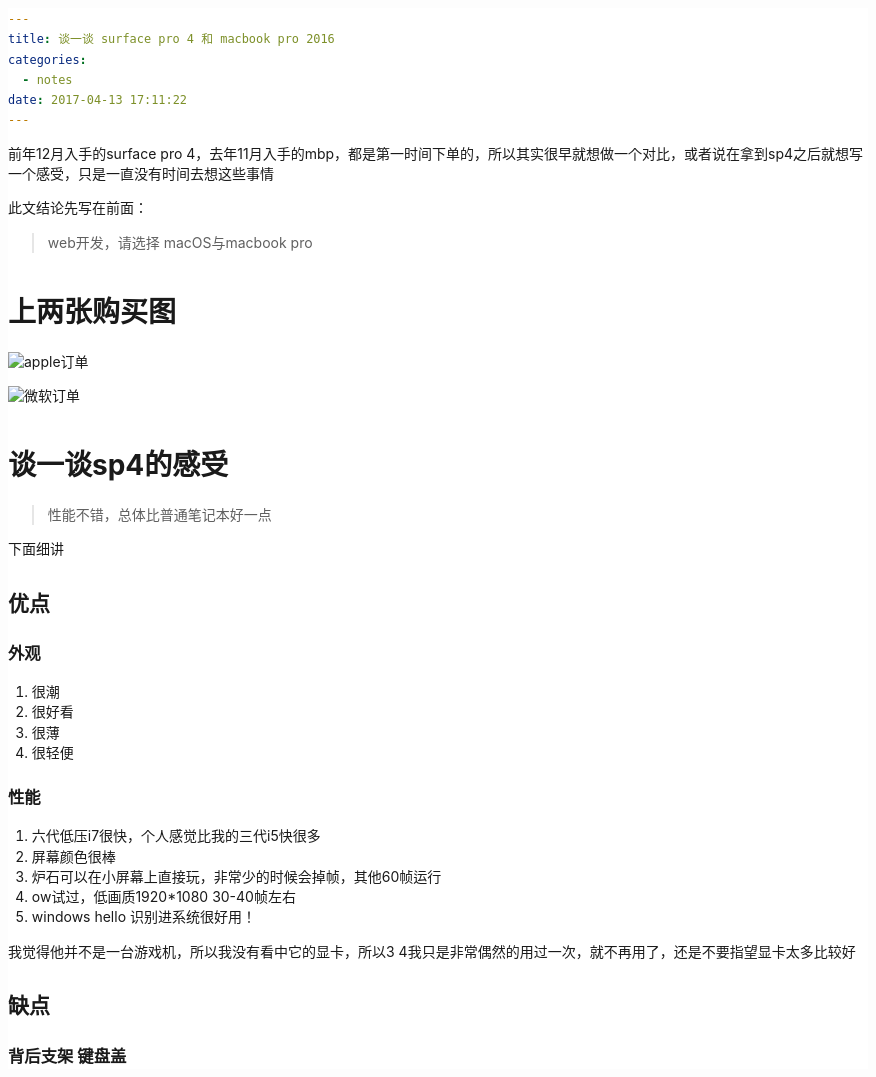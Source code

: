 ```yaml
---
title: 谈一谈 surface pro 4 和 macbook pro 2016
categories:
  - notes
date: 2017-04-13 17:11:22
---
```


前年12月入手的surface pro 4，去年11月入手的mbp，都是第一时间下单的，所以其实很早就想做一个对比，或者说在拿到sp4之后就想写一个感受，只是一直没有时间去想这些事情

此文结论先写在前面：
> web开发，请选择 macOS与macbook pro



# 上两张购买图

![apple订单](https://ooo.0o0.ooo/2017/04/11/58ec53869fecd.png)

![微软订单](https://ooo.0o0.ooo/2017/04/11/58ec5386c1a70.png)


# 谈一谈sp4的感受
> 性能不错，总体比普通笔记本好一点

下面细讲

## 优点

### 外观

1. 很潮
2. 很好看
3. 很薄
4. 很轻便

### 性能

1. 六代低压i7很快，个人感觉比我的三代i5快很多
2. 屏幕颜色很棒
3. 炉石可以在小屏幕上直接玩，非常少的时候会掉帧，其他60帧运行
4. ow试过，低画质1920*1080 30-40帧左右
5. windows hello 识别进系统很好用！

我觉得他并不是一台游戏机，所以我没有看中它的显卡，所以3 4我只是非常偶然的用过一次，就不再用了，还是不要指望显卡太多比较好

## 缺点

### 背后支架 键盘盖
